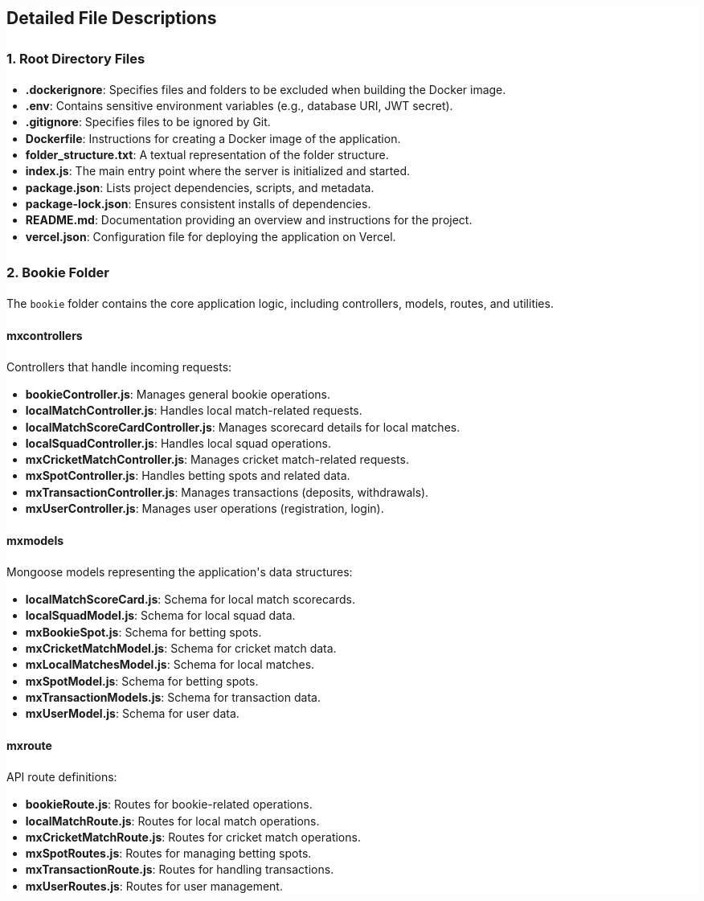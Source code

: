 
## Detailed File Descriptions

### 1. Root Directory Files

- **.dockerignore**: Specifies files and folders to be excluded when building the Docker image.
- **.env**: Contains sensitive environment variables (e.g., database URI, JWT secret).
- **.gitignore**: Specifies files to be ignored by Git.
- **Dockerfile**: Instructions for creating a Docker image of the application.
- **folder_structure.txt**: A textual representation of the folder structure.
- **index.js**: The main entry point where the server is initialized and started.
- **package.json**: Lists project dependencies, scripts, and metadata.
- **package-lock.json**: Ensures consistent installs of dependencies.
- **README.md**: Documentation providing an overview and instructions for the project.
- **vercel.json**: Configuration file for deploying the application on Vercel.

### 2. Bookie Folder

The `bookie` folder contains the core application logic, including controllers, models, routes, and utilities.

#### mxcontrollers

Controllers that handle incoming requests:

- **bookieController.js**: Manages general bookie operations.
- **localMatchController.js**: Handles local match-related requests.
- **localMatchScoreCardController.js**: Manages scorecard details for local matches.
- **localSquadController.js**: Handles local squad operations.
- **mxCricketMatchController.js**: Manages cricket match-related requests.
- **mxSpotController.js**: Handles betting spots and related data.
- **mxTransactionController.js**: Manages transactions (deposits, withdrawals).
- **mxUserController.js**: Manages user operations (registration, login).

#### mxmodels

Mongoose models representing the application's data structures:

- **localMatchScoreCard.js**: Schema for local match scorecards.
- **localSquadModel.js**: Schema for local squad data.
- **mxBookieSpot.js**: Schema for betting spots.
- **mxCricketMatchModel.js**: Schema for cricket match data.
- **mxLocalMatchesModel.js**: Schema for local matches.
- **mxSpotModel.js**: Schema for betting spots.
- **mxTransactionModels.js**: Schema for transaction data.
- **mxUserModel.js**: Schema for user data.

#### mxroute

API route definitions:

- **bookieRoute.js**: Routes for bookie-related operations.
- **localMatchRoute.js**: Routes for local match operations.
- **mxCricketMatchRoute.js**: Routes for cricket match operations.
- **mxSpotRoutes.js**: Routes for managing betting spots.
- **mxTransactionRoute.js**: Routes for handling transactions.
- **mxUserRoutes.js**: Routes for user management.
